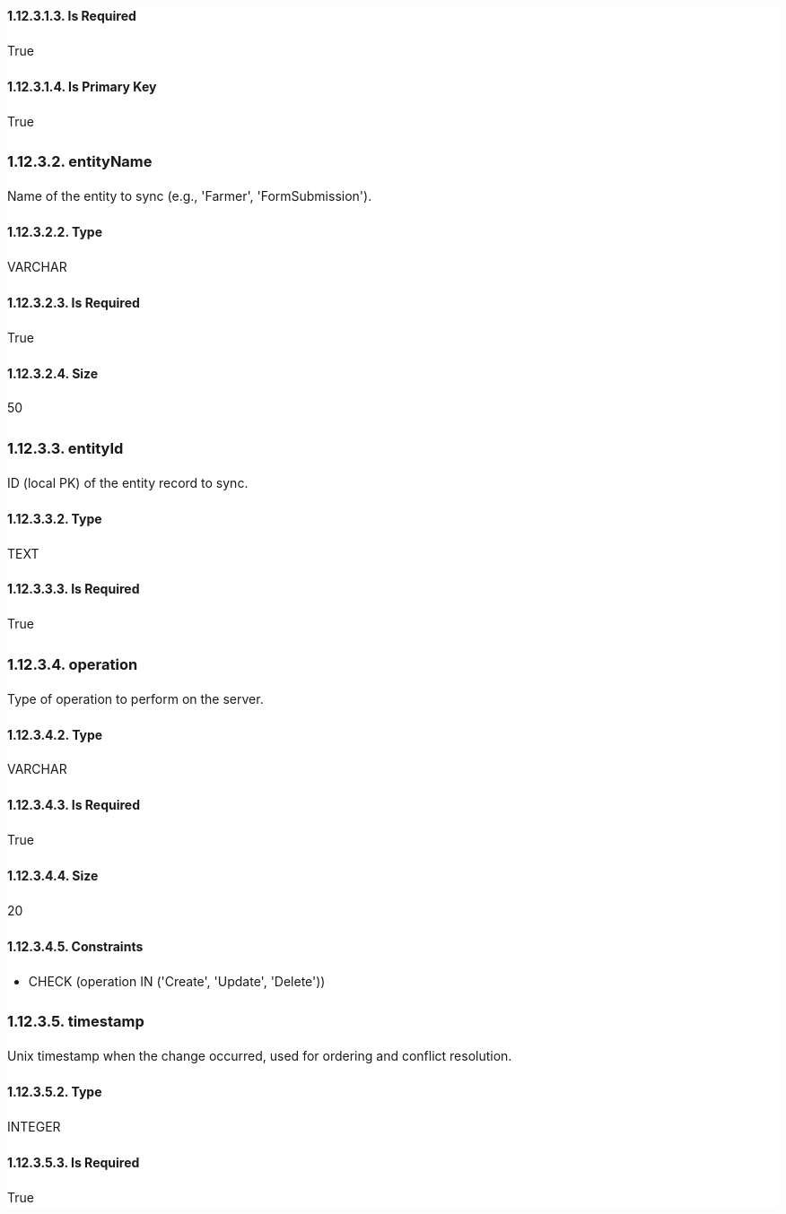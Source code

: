 #### 1.12.3.1.3. Is Required
True

#### 1.12.3.1.4. Is Primary Key
True

### 1.12.3.2. entityName
Name of the entity to sync (e.g., 'Farmer', 'FormSubmission').

#### 1.12.3.2.2. Type
VARCHAR

#### 1.12.3.2.3. Is Required
True

#### 1.12.3.2.4. Size
50

### 1.12.3.3. entityId
ID (local PK) of the entity record to sync.

#### 1.12.3.3.2. Type
TEXT

#### 1.12.3.3.3. Is Required
True

### 1.12.3.4. operation
Type of operation to perform on the server.

#### 1.12.3.4.2. Type
VARCHAR

#### 1.12.3.4.3. Is Required
True

#### 1.12.3.4.4. Size
20

#### 1.12.3.4.5. Constraints

- CHECK (operation IN ('Create', 'Update', 'Delete'))

### 1.12.3.5. timestamp
Unix timestamp when the change occurred, used for ordering and conflict resolution.

#### 1.12.3.5.2. Type
INTEGER

#### 1.12.3.5.3. Is Required
True
